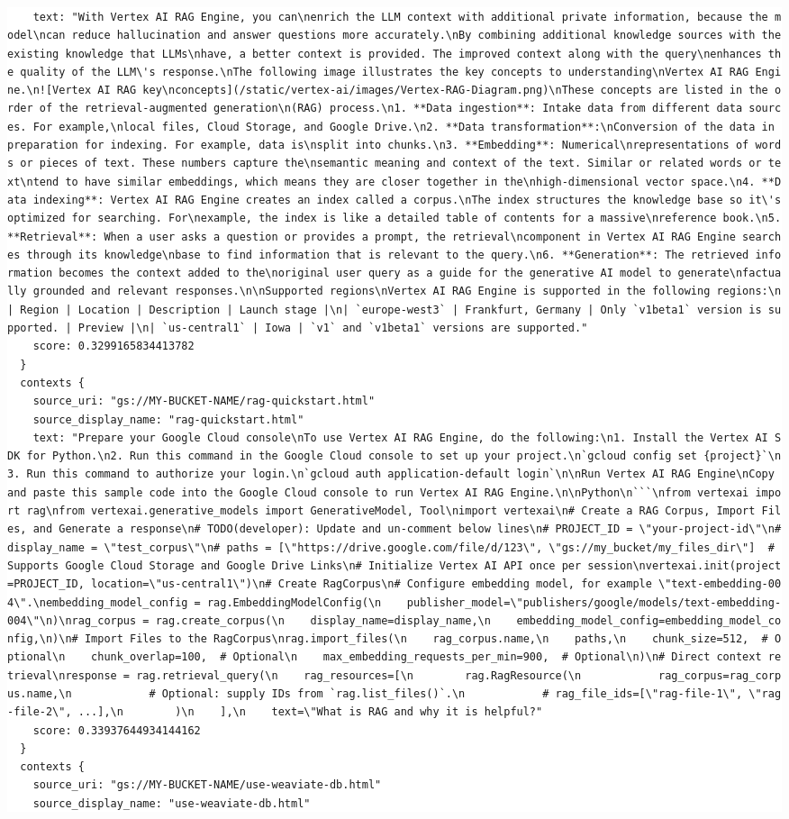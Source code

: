 ```
    text: "With Vertex AI RAG Engine, you can\nenrich the LLM context with additional private information, because the model\ncan reduce hallucination and answer questions more accurately.\nBy combining additional knowledge sources with the existing knowledge that LLMs\nhave, a better context is provided. The improved context along with the query\nenhances the quality of the LLM\'s response.\nThe following image illustrates the key concepts to understanding\nVertex AI RAG Engine.\n![Vertex AI RAG key\nconcepts](/static/vertex-ai/images/Vertex-RAG-Diagram.png)\nThese concepts are listed in the order of the retrieval-augmented generation\n(RAG) process.\n1. **Data ingestion**: Intake data from different data sources. For example,\nlocal files, Cloud Storage, and Google Drive.\n2. **Data transformation**:\nConversion of the data in preparation for indexing. For example, data is\nsplit into chunks.\n3. **Embedding**: Numerical\nrepresentations of words or pieces of text. These numbers capture the\nsemantic meaning and context of the text. Similar or related words or text\ntend to have similar embeddings, which means they are closer together in the\nhigh-dimensional vector space.\n4. **Data indexing**: Vertex AI RAG Engine creates an index called a corpus.\nThe index structures the knowledge base so it\'s optimized for searching. For\nexample, the index is like a detailed table of contents for a massive\nreference book.\n5. **Retrieval**: When a user asks a question or provides a prompt, the retrieval\ncomponent in Vertex AI RAG Engine searches through its knowledge\nbase to find information that is relevant to the query.\n6. **Generation**: The retrieved information becomes the context added to the\noriginal user query as a guide for the generative AI model to generate\nfactually grounded and relevant responses.\n\nSupported regions\nVertex AI RAG Engine is supported in the following regions:\n| Region | Location | Description | Launch stage |\n| `europe-west3` | Frankfurt, Germany | Only `v1beta1` version is supported. | Preview |\n| `us-central1` | Iowa | `v1` and `v1beta1` versions are supported."
    score: 0.3299165834413782
  }
  contexts {
    source_uri: "gs://MY-BUCKET-NAME/rag-quickstart.html"
    source_display_name: "rag-quickstart.html"
    text: "Prepare your Google Cloud console\nTo use Vertex AI RAG Engine, do the following:\n1. Install the Vertex AI SDK for Python.\n2. Run this command in the Google Cloud console to set up your project.\n`gcloud config set {project}`\n3. Run this command to authorize your login.\n`gcloud auth application-default login`\n\nRun Vertex AI RAG Engine\nCopy and paste this sample code into the Google Cloud console to run Vertex AI RAG Engine.\n\nPython\n```\nfrom vertexai import rag\nfrom vertexai.generative_models import GenerativeModel, Tool\nimport vertexai\n# Create a RAG Corpus, Import Files, and Generate a response\n# TODO(developer): Update and un-comment below lines\n# PROJECT_ID = \"your-project-id\"\n# display_name = \"test_corpus\"\n# paths = [\"https://drive.google.com/file/d/123\", \"gs://my_bucket/my_files_dir\"]  # Supports Google Cloud Storage and Google Drive Links\n# Initialize Vertex AI API once per session\nvertexai.init(project=PROJECT_ID, location=\"us-central1\")\n# Create RagCorpus\n# Configure embedding model, for example \"text-embedding-004\".\nembedding_model_config = rag.EmbeddingModelConfig(\n    publisher_model=\"publishers/google/models/text-embedding-004\"\n)\nrag_corpus = rag.create_corpus(\n    display_name=display_name,\n    embedding_model_config=embedding_model_config,\n)\n# Import Files to the RagCorpus\nrag.import_files(\n    rag_corpus.name,\n    paths,\n    chunk_size=512,  # Optional\n    chunk_overlap=100,  # Optional\n    max_embedding_requests_per_min=900,  # Optional\n)\n# Direct context retrieval\nresponse = rag.retrieval_query(\n    rag_resources=[\n        rag.RagResource(\n            rag_corpus=rag_corpus.name,\n            # Optional: supply IDs from `rag.list_files()`.\n            # rag_file_ids=[\"rag-file-1\", \"rag-file-2\", ...],\n        )\n    ],\n    text=\"What is RAG and why it is helpful?"
    score: 0.33937644934144162
  }
  contexts {
    source_uri: "gs://MY-BUCKET-NAME/use-weaviate-db.html"
    source_display_name: "use-weaviate-db.html"
```